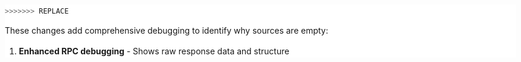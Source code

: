 ```typescript
>>>>>>> REPLACE
```

These changes add comprehensive debugging to identify why sources are empty:

1. **Enhanced RPC debugging** - Shows raw response data and structure
